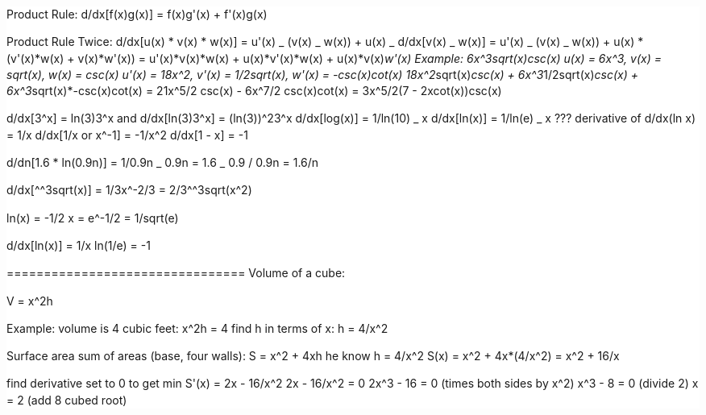 Product Rule:
d/dx[f(x)g(x)] = f(x)g'(x) + f'(x)g(x)

Product Rule Twice:
d/dx[u(x) * v(x) * w(x)]
= u'(x) _ (v(x) _ w(x)) + u(x) _ d/dx[v(x) _ w(x)]
= u'(x) _ (v(x) _ w(x)) + u(x) * (v'(x)*w(x) + v(x)*w'(x))
= u'(x)*v(x)*w(x) + u(x)*v'(x)*w(x) + u(x)*v(x)*w'(x)
Example:
6x^3sqrt(x)csc(x)
u(x) = 6x^3, v(x) = sqrt(x), w(x) = csc(x)
u'(x) = 18x^2, v'(x) = 1/2sqrt(x), w'(x) = -csc(x)cot(x)
18x^2*sqrt(x)*csc(x) + 6x^3*1/2sqrt(x)*csc(x) + 6x^3*sqrt(x)\*-csc(x)cot(x)
= 21x^5/2 csc(x) - 6x^7/2 csc(x)cot(x)
= 3x^5/2(7 - 2xcot(x))csc(x)

d/dx[3^x] = ln(3)3^x and d/dx[ln(3)3^x] = (ln(3))^23^x
d/dx[log(x)] = 1/ln(10) _ x
d/dx[ln(x)] = 1/ln(e) _ x ??? derivative of d/dx(ln x) = 1/x
d/dx[1/x or x^-1] = -1/x^2
d/dx[1 - x] = -1

d/dn[1.6 * ln(0.9n)] = 1/0.9n _ 0.9n = 1.6 _ 0.9 / 0.9n = 1.6/n

d/dx[^^3sqrt(x)] = 1/3x^-2/3 = 2/3^^3sqrt(x^2)

ln(x) = -1/2
x = e^-1/2 = 1/sqrt(e)

d/dx[ln(x)] = 1/x
ln(1/e) = -1

================================
Volume of a cube:

V = x^2h

Example:
volume is 4 cubic feet:
x^2h = 4
find h in terms of x:
h = 4/x^2

Surface area sum of areas (base, four walls):
S = x^2 + 4xh
he know h = 4/x^2
S(x) = x^2 + 4x\*(4/x^2)
= x^2 + 16/x

find derivative set to 0 to get min
S'(x) = 2x - 16/x^2
2x - 16/x^2 = 0
2x^3 - 16 = 0 (times both sides by x^2)
x^3 - 8 = 0 (divide 2)
x = 2 (add 8 cubed root)

